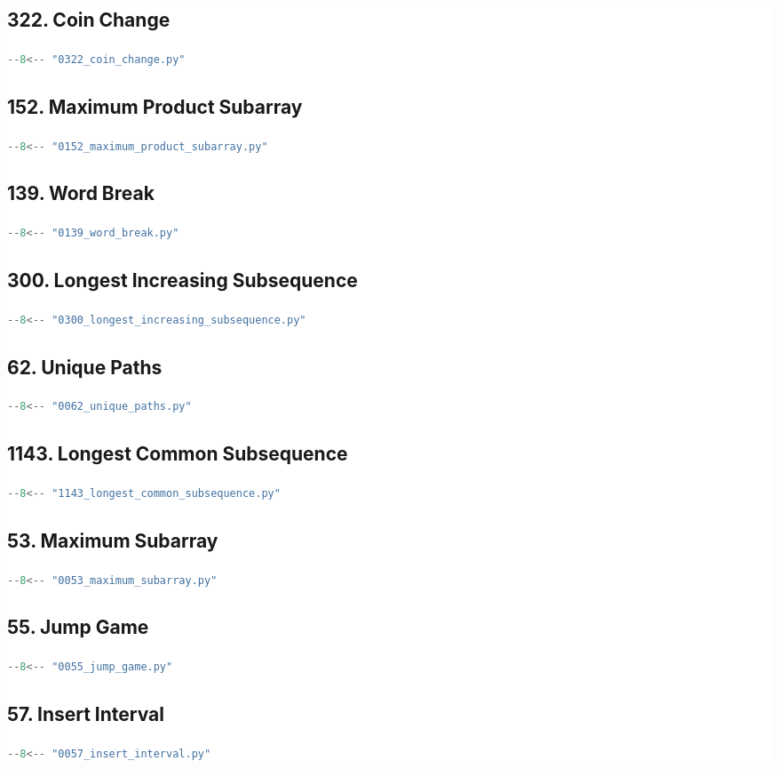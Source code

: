## 322. Coin Change

```python
--8<-- "0322_coin_change.py"
```

## 152. Maximum Product Subarray

```python
--8<-- "0152_maximum_product_subarray.py"
```

## 139. Word Break

```python
--8<-- "0139_word_break.py"
```

## 300. Longest Increasing Subsequence

```python
--8<-- "0300_longest_increasing_subsequence.py"
```

## 62. Unique Paths

```python
--8<-- "0062_unique_paths.py"
```

## 1143. Longest Common Subsequence

```python
--8<-- "1143_longest_common_subsequence.py"
```

## 53. Maximum Subarray

```python
--8<-- "0053_maximum_subarray.py"
```

## 55. Jump Game

```python
--8<-- "0055_jump_game.py"
```

## 57. Insert Interval

```python
--8<-- "0057_insert_interval.py"
```

